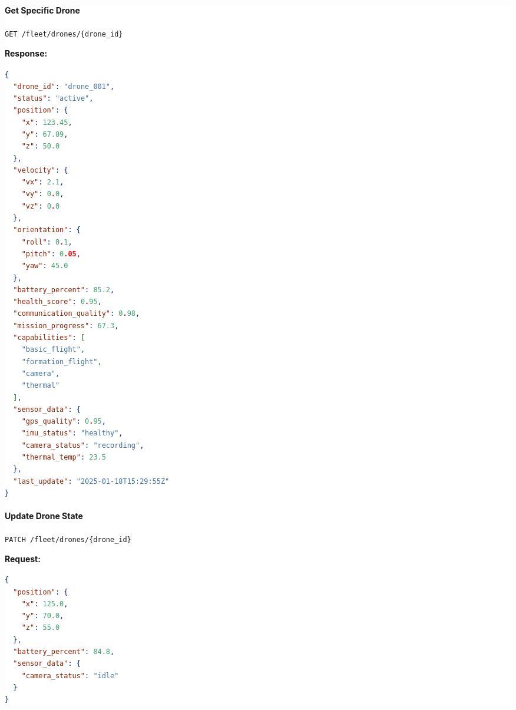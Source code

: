 #### Get Specific Drone
```http
GET /fleet/drones/{drone_id}
```

**Response:**
```json
{
  "drone_id": "drone_001",
  "status": "active",
  "position": {
    "x": 123.45,
    "y": 67.89,
    "z": 50.0
  },
  "velocity": {
    "vx": 2.1,
    "vy": 0.0,
    "vz": 0.0
  },
  "orientation": {
    "roll": 0.1,
    "pitch": 0.05,
    "yaw": 45.0
  },
  "battery_percent": 85.2,
  "health_score": 0.95,
  "communication_quality": 0.98,
  "mission_progress": 67.3,
  "capabilities": [
    "basic_flight",
    "formation_flight",
    "camera",
    "thermal"
  ],
  "sensor_data": {
    "gps_quality": 0.95,
    "imu_status": "healthy",
    "camera_status": "recording",
    "thermal_temp": 23.5
  },
  "last_update": "2025-01-18T15:29:55Z"
}
```

#### Update Drone State
```http
PATCH /fleet/drones/{drone_id}
```

**Request:**
```json
{
  "position": {
    "x": 125.0,
    "y": 70.0,
    "z": 55.0
  },
  "battery_percent": 84.8,
  "sensor_data": {
    "camera_status": "idle"
  }
}
```
